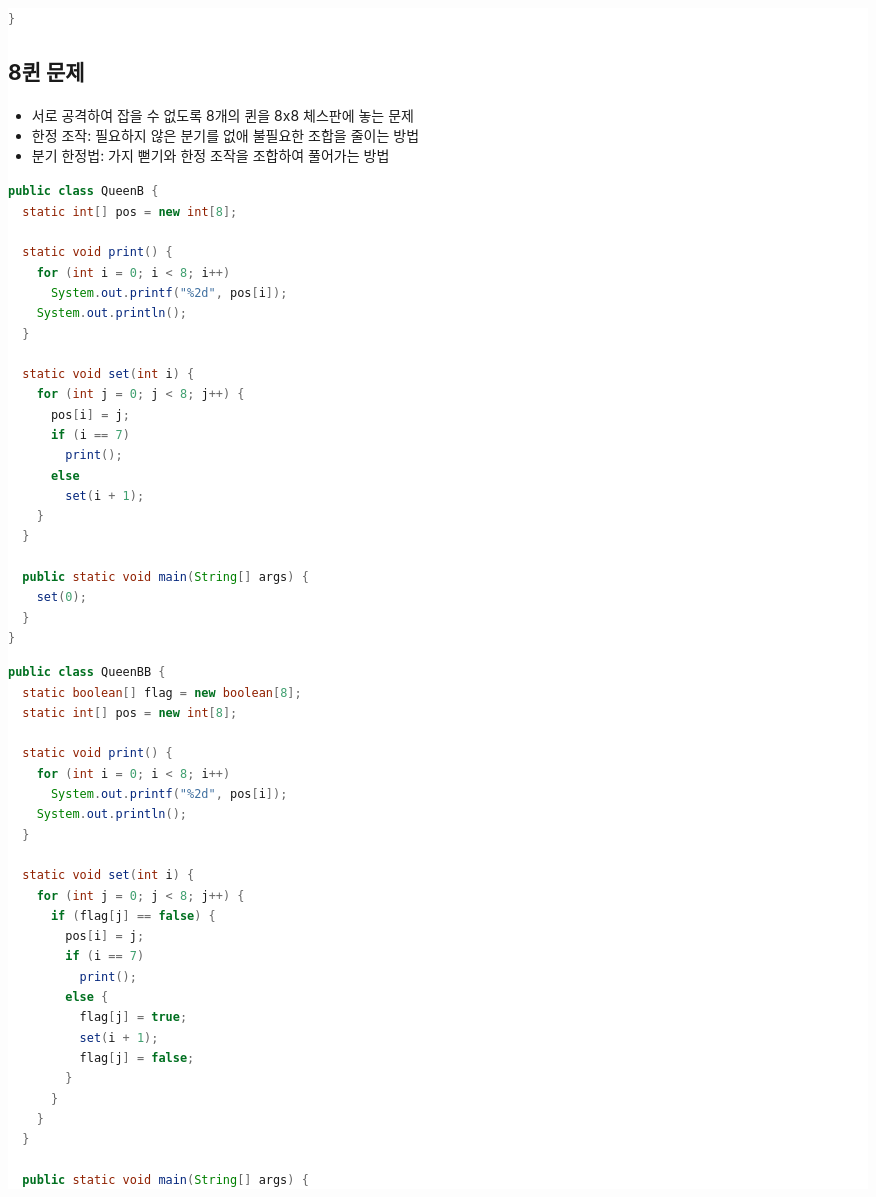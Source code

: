 ```java
}
```



## 8퀸 문제

- 서로 공격하여 잡을 수 없도록 8개의 퀸을 8x8 체스판에 놓는 문제
- 한정 조작: 필요하지 않은 분기를 없애 불필요한 조합을 줄이는 방법
- 분기 한정법: 가지 뻗기와 한정 조작을 조합하여 풀어가는 방법

```java
public class QueenB {
  static int[] pos = new int[8];

  static void print() {
    for (int i = 0; i < 8; i++)
      System.out.printf("%2d", pos[i]);
    System.out.println();
  }

  static void set(int i) {
    for (int j = 0; j < 8; j++) {
      pos[i] = j;
      if (i == 7)
        print();
      else
        set(i + 1);
    }
  }

  public static void main(String[] args) {
    set(0);
  }
}
```



```java
public class QueenBB {
  static boolean[] flag = new boolean[8];
  static int[] pos = new int[8];

  static void print() {
    for (int i = 0; i < 8; i++)
      System.out.printf("%2d", pos[i]);
    System.out.println();
  }

  static void set(int i) {
    for (int j = 0; j < 8; j++) {
      if (flag[j] == false) {
        pos[i] = j;
        if (i == 7)
          print();
        else {
          flag[j] = true;
          set(i + 1);
          flag[j] = false;
        }
      }
    }
  }

  public static void main(String[] args) {
```